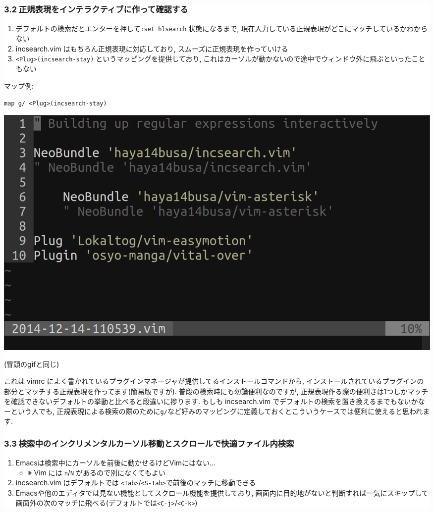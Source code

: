 
### 3.2 正規表現をインテラクティブに作って確認する
1. デフォルトの検索だとエンターを押して`:set hlsearch` 状態になるまで, 現在入力している正規表現がどこにマッチしているかわからない
2. incsearch.vim はもちろん正規表現に対応しており, スムーズに正規表現を作っていける
3. `<Plug>(incsearch-stay)` というマッピングを提供しており, これはカーソルが動かないので途中でウィンドウ外に飛ぶといったこともない

マップ例:

```vim
map g/ <Plug>(incsearch-stay)
```

![incremental_regex_building](../images/gif/incsearch/incremental_regex_building.gif)

(冒頭のgifと同じ)

これは vimrc によく書かれているプラグインマネージャが提供してるインストールコマンドから, インストールされているプラグインの部分とマッチする正規表現を作ってます(簡易版ですが). 普段の検索時にも勿論便利なのですが, 正規表現作る際の便利さは1つしかマッチを確認できないデフォルトの挙動と比べると段違いに捗ります. もしも incsearch.vim でデフォルトの検索を置き換えるまでもないかなーという人でも, 正規表現による検索の際のために`g/`など好みのマッピングに定義しておくとこういうケースでは便利に使えると思われます.


### 3.3 検索中のインクリメンタルカーソル移動とスクロールで快適ファイル内検索
1. Emacsは検索中にカーソルを前後に動かせるけどVimにはない...
    - ※ Vim には `n`/`N` があるので別になくてもよい
2. incsearch.vim はデフォルトでは `<Tab>`/`<S-Tab>`で前後のマッチに移動できる
3. Emacsや他のエディタでは見ない機能としてスクロール機能を提供しており, 画面内に目的地がないと判断すれば一気にスキップして画面外の次のマッチに飛べる(デフォルトでは`<C-j>`/`<C-k>`)
